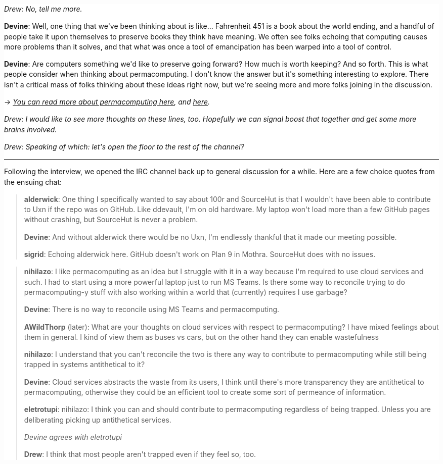 *Drew: No, tell me more.*

**Devine**: Well, one thing that we've been thinking about is like... Fahrenheit
451 is a book about the world ending, and a handful of people take it upon
themselves to preserve books they think have meaning. We often see folks echoing
that computing causes more problems than it solves, and that what was once a
tool of emancipation has been warped into a tool of control.

**Devine**: Are computers something we'd like to preserve going forward? How
much is worth keeping? And so forth. This is what people consider when thinking
about permacomputing. I don't know the answer but it's something interesting to
explore. There isn't a critical mass of folks thinking about these ideas right
now, but we're seeing more and more folks joining in the discussion.

→ *[You can read more about permacomputing here][permacomputing], and
[here][perma-2].*

[permacomputing]: http://viznut.fi/texts-en/permacomputing.html
[perma-2]: https://wiki.xxiivv.com/site/permacomputing.html

*Drew: I would like to see more thoughts on these lines, too. Hopefully we can
signal boost that together and get some more brains involved.*

*Drew: Speaking of which: let's open the floor to the rest of the channel?*

---

Following the interview, we opened the IRC channel back up to general discussion
for a while. Here are a few choice quotes from the ensuing chat:

[Orca]: https://git.sr.ht/~rabbits/orca


> **alderwick**: One thing I specifically wanted to say about 100r and SourceHut
> is that I wouldn't have been able to contribute to Uxn if the repo was on
> GitHub. Like ddevault, I'm on old hardware. My laptop won't load more than a
> few GitHub pages without crashing, but SourceHut is never a problem.
>
> **Devine**: And without alderwick there would be no Uxn, I'm endlessly
> thankful that it made our meeting possible.
>
> **sigrid**: Echoing alderwick here. GitHub doesn't work on Plan 9 in Mothra.
> SourceHut does with no issues.

> **nihilazo**: I like permacomputing as an idea but I struggle with it in a
> way because I'm required to use cloud services and such. I had to start using
> a more powerful laptop just to run MS Teams. Is there some way to reconcile
> trying to do permacomputing-y stuff with also working within a world that
> (currently) requires I use garbage? 
>
> **Devine**: There is no way to reconcile using MS Teams and permacomputing.
>
> **AWildThorp** (later): What are your thoughts on cloud services with respect
> to permacomputing? I have mixed feelings about them in general. I kind of view
> them as buses vs cars, but on the other hand they can enable wastefulness
>
> **nihilazo**: I understand that you can't reconcile the two is there any way
> to contribute to permacomputing while still being trapped in systems
> antithetical to it?
>
> **Devine**: Cloud services abstracts the waste from its users, I think until
> there's more transparency they are antithetical to permacomputing, otherwise
> they could be an efficient tool to create some sort of permeance of
> information.
>
> **eletrotupi**: nihilazo: I think you can and should contribute to
> permacomputing regardless of being trapped. Unless you are deliberating
> picking up antithetical services.
>
> *Devine agrees with eletrotupi*
>
> **Drew**: I think that most people aren't trapped even if they feel so, too.

[0]: https://100r.co/site/home.html
[1]: https://sr.ht/~rabbits/
[gemini]: https://gemini.circumlunar.space/
[limits]: https://computingwithinlimits.org/2021/